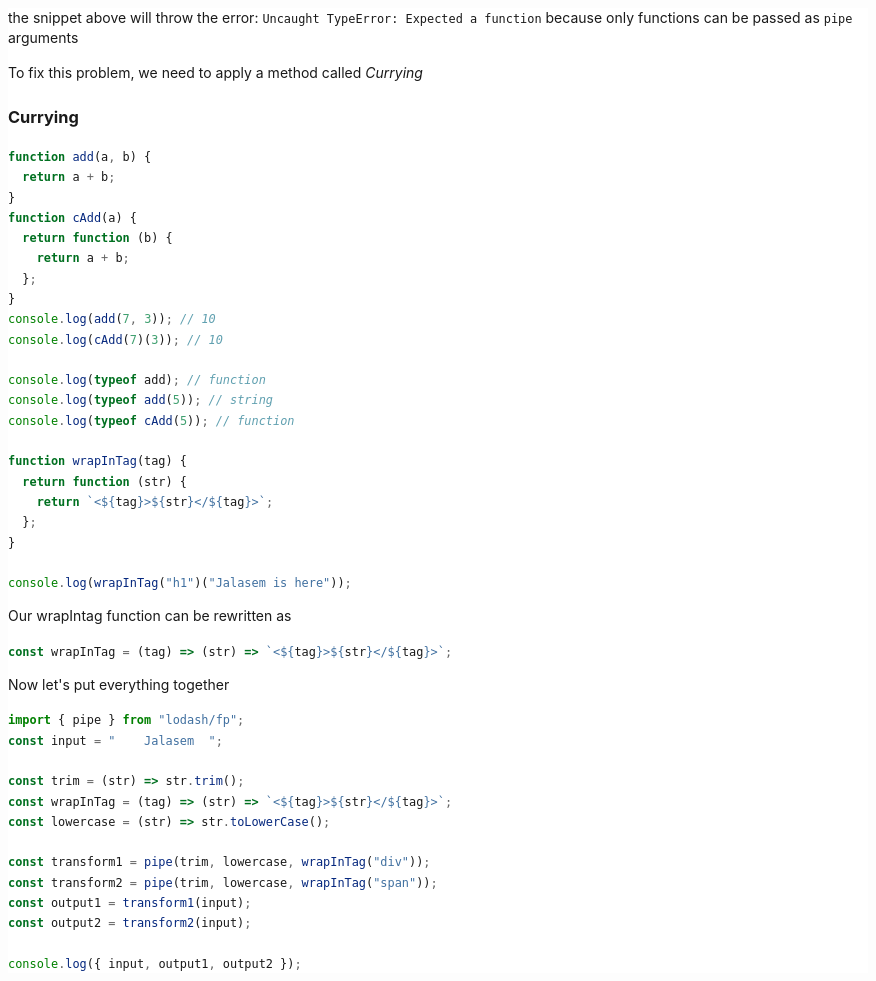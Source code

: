 the snippet above will throw the error: `Uncaught TypeError: Expected a function` because only functions can be passed as `pipe` arguments

To fix this problem, we need to apply a method called _Currying_

### Currying

```js
function add(a, b) {
  return a + b;
}
function cAdd(a) {
  return function (b) {
    return a + b;
  };
}
console.log(add(7, 3)); // 10
console.log(cAdd(7)(3)); // 10

console.log(typeof add); // function
console.log(typeof add(5)); // string
console.log(typeof cAdd(5)); // function

function wrapInTag(tag) {
  return function (str) {
    return `<${tag}>${str}</${tag}>`;
  };
}

console.log(wrapInTag("h1")("Jalasem is here"));
```

Our wrapIntag function can be rewritten as

```js
const wrapInTag = (tag) => (str) => `<${tag}>${str}</${tag}>`;
```

Now let's put everything together

```js
import { pipe } from "lodash/fp";
const input = "    Jalasem  ";

const trim = (str) => str.trim();
const wrapInTag = (tag) => (str) => `<${tag}>${str}</${tag}>`;
const lowercase = (str) => str.toLowerCase();

const transform1 = pipe(trim, lowercase, wrapInTag("div"));
const transform2 = pipe(trim, lowercase, wrapInTag("span"));
const output1 = transform1(input);
const output2 = transform2(input);

console.log({ input, output1, output2 });
```
